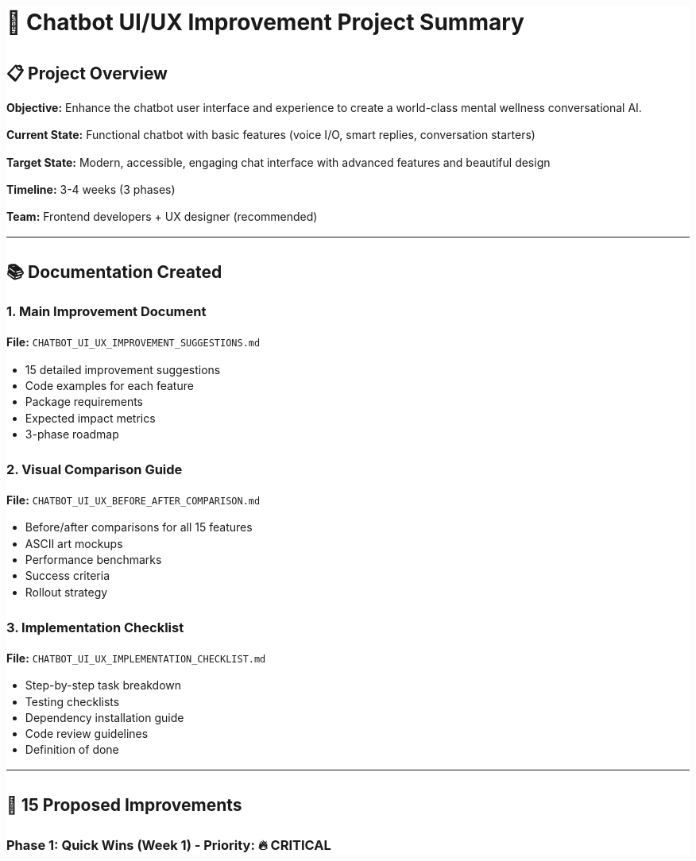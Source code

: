 # 🎨 Chatbot UI/UX Improvement Project Summary

## 📋 Project Overview

**Objective:** Enhance the chatbot user interface and experience to create a world-class mental wellness conversational AI.

**Current State:** Functional chatbot with basic features (voice I/O, smart replies, conversation starters)

**Target State:** Modern, accessible, engaging chat interface with advanced features and beautiful design

**Timeline:** 3-4 weeks (3 phases)

**Team:** Frontend developers + UX designer (recommended)

---

## 📚 Documentation Created

### 1. **Main Improvement Document** 
**File:** `CHATBOT_UI_UX_IMPROVEMENT_SUGGESTIONS.md`
- 15 detailed improvement suggestions
- Code examples for each feature
- Package requirements
- Expected impact metrics
- 3-phase roadmap

### 2. **Visual Comparison Guide**
**File:** `CHATBOT_UI_UX_BEFORE_AFTER_COMPARISON.md`
- Before/after comparisons for all 15 features
- ASCII art mockups
- Performance benchmarks
- Success criteria
- Rollout strategy

### 3. **Implementation Checklist**
**File:** `CHATBOT_UI_UX_IMPLEMENTATION_CHECKLIST.md`
- Step-by-step task breakdown
- Testing checklists
- Dependency installation guide
- Code review guidelines
- Definition of done

---

## 🎯 15 Proposed Improvements

### **Phase 1: Quick Wins (Week 1)** - Priority: 🔥 CRITICAL
